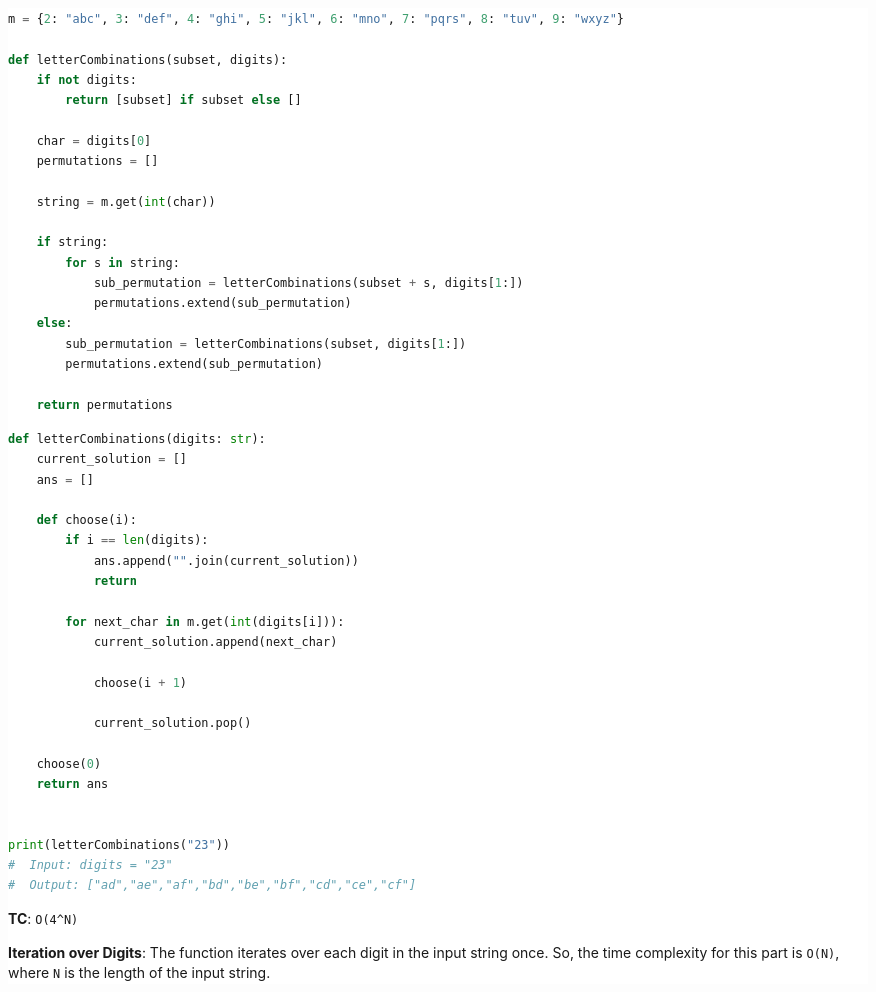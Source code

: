 ```python
m = {2: "abc", 3: "def", 4: "ghi", 5: "jkl", 6: "mno", 7: "pqrs", 8: "tuv", 9: "wxyz"}

def letterCombinations(subset, digits):
    if not digits:
        return [subset] if subset else []

    char = digits[0]
    permutations = []

    string = m.get(int(char))

    if string:
        for s in string:
            sub_permutation = letterCombinations(subset + s, digits[1:])
            permutations.extend(sub_permutation)
    else:
        sub_permutation = letterCombinations(subset, digits[1:])
        permutations.extend(sub_permutation)

    return permutations
```

```python
def letterCombinations(digits: str):
    current_solution = []
    ans = []

    def choose(i):
        if i == len(digits):
            ans.append("".join(current_solution))
            return

        for next_char in m.get(int(digits[i])):
            current_solution.append(next_char)

            choose(i + 1)

            current_solution.pop()

    choose(0)
    return ans


print(letterCombinations("23"))
#  Input: digits = "23"
#  Output: ["ad","ae","af","bd","be","bf","cd","ce","cf"]
```

**TC**: `O(4^N)`

**Iteration over Digits**: The function iterates over each digit in the input string once. So, the time complexity for this part is `O(N)`, where `N` is the length of the input string.
